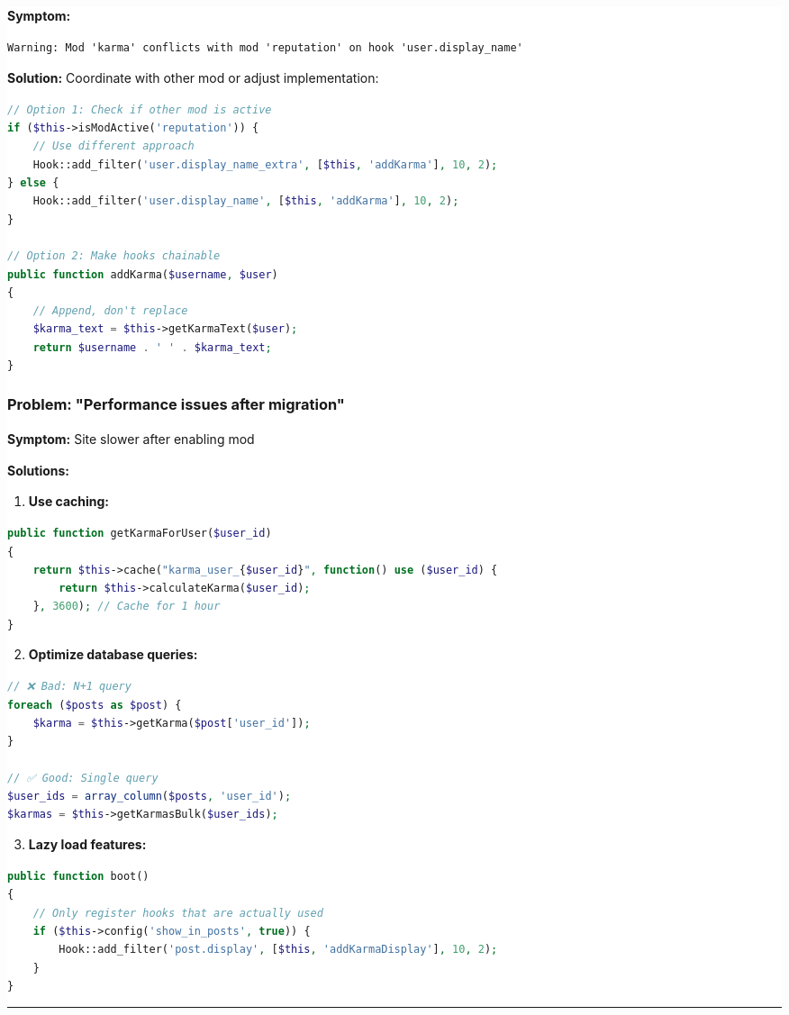 **Symptom:**
```
Warning: Mod 'karma' conflicts with mod 'reputation' on hook 'user.display_name'
```

**Solution:** Coordinate with other mod or adjust implementation:

```php
// Option 1: Check if other mod is active
if ($this->isModActive('reputation')) {
    // Use different approach
    Hook::add_filter('user.display_name_extra', [$this, 'addKarma'], 10, 2);
} else {
    Hook::add_filter('user.display_name', [$this, 'addKarma'], 10, 2);
}

// Option 2: Make hooks chainable
public function addKarma($username, $user)
{
    // Append, don't replace
    $karma_text = $this->getKarmaText($user);
    return $username . ' ' . $karma_text;
}
```

### Problem: "Performance issues after migration"

**Symptom:** Site slower after enabling mod

**Solutions:**

1. **Use caching:**
```php
public function getKarmaForUser($user_id)
{
    return $this->cache("karma_user_{$user_id}", function() use ($user_id) {
        return $this->calculateKarma($user_id);
    }, 3600); // Cache for 1 hour
}
```

2. **Optimize database queries:**
```php
// ❌ Bad: N+1 query
foreach ($posts as $post) {
    $karma = $this->getKarma($post['user_id']);
}

// ✅ Good: Single query
$user_ids = array_column($posts, 'user_id');
$karmas = $this->getKarmasBulk($user_ids);
```

3. **Lazy load features:**
```php
public function boot()
{
    // Only register hooks that are actually used
    if ($this->config('show_in_posts', true)) {
        Hook::add_filter('post.display', [$this, 'addKarmaDisplay'], 10, 2);
    }
}
```

---